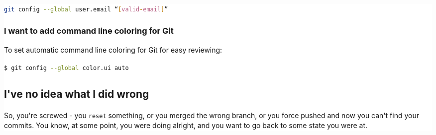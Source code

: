 ```sh
git config --global user.email “[valid-email]”
```

### I want to add command line coloring for Git

To set automatic command line coloring for Git for easy reviewing:

```sh
$ git config --global color.ui auto
```

## I've no idea what I did wrong

So, you're screwed - you `reset` something, or you merged the wrong branch, or you force pushed and now you can't find your commits. You know, at some point, you were doing alright, and you want to go back to some state you were at.

